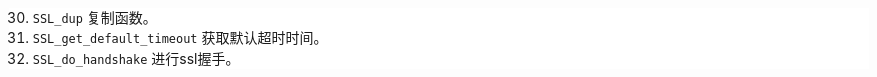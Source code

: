 30. `SSL_dup`
    复制函数。
31. `SSL_get_default_timeout`
    获取默认超时时间。
32. `SSL_do_handshake`
    进行ssl握手。
